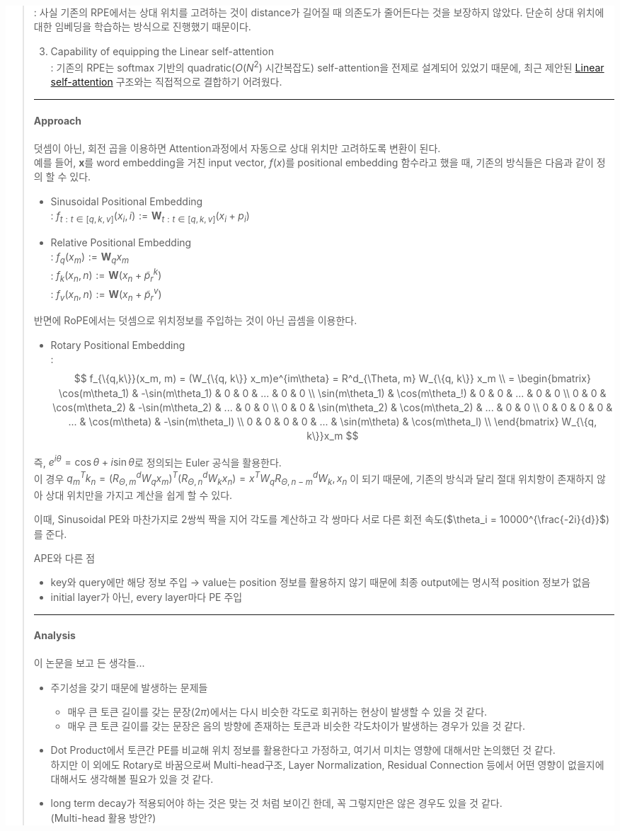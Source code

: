 > : 사실 기존의 RPE에서는 상대 위치를 고려하는 것이 distance가 길어질 때 의존도가 줄어든다는 것을 보장하지 않았다. 단순히 상대 위치에 대한 임베딩을 학습하는 방식으로 진행했기 때문이다.
> 
> 3. Capability of equipping the Linear self-attention<br>
> : 기존의 RPE는 softmax 기반의 quadratic($O(N^2)$ 시간복잡도) self-attention을 전제로 설계되어 있었기 때문에, 최근 제안된 [Linear self-attention](https://arxiv.org/pdf/2006.16236) 구조와는 직접적으로 결합하기 어려웠다.
>
> ---
> #### Approach
>
> 덧셈이 아닌, 회전 곱을 이용하면 Attention과정에서 자동으로 상대 위치만 고려하도록 변환이 된다.<br>
> 예를 들어, $\mathbf{x}$를 word embedding을 거친 input vector, $f(x)$를 positional embedding 함수라고 했을 때, 기존의 방식들은 다음과 같이 정의 할 수 있다.
> - Sinusoidal Positional Embedding<br>
> : $f_{t: t\in [q, k, v]}(x_i, i) := \mathbf{W}_{t:t\in [q, k, v]} (x_i + p_i)$
> 
> - Relative Positional Embedding<br>
> : $f_q(x_m) := \mathbf{W}_q x_m$<br>
> : $f_k(x_n, n) := \mathbf{W}(x_n + \tilde{p}^k_r)$<br>
> : $f_v(x_n, n) := \mathbf{W}(x_n + \tilde{p}^v_r)$
> 
> 반면에 RoPE에서는 덧셈으로 위치정보를 주입하는 것이 아닌 곱셈을 이용한다.
>
> - Rotary Positional Embedding<br>
> : $$ 
> f_{\{q,k\}}(x_m, m) = (W_{\{q, k\}} x_m)e^{im\theta} = R^d_{\Theta, m} W_{\{q, k\}} x_m \\
> = \begin{bmatrix}
> \cos(m\theta_1) & -\sin(m\theta_1) & 0 & 0 & ... & 0 & 0 \\
> \sin(m\theta_1) & \cos(m\theta_!) & 0 & 0 & ... & 0 & 0 \\
> 0 & 0 & \cos(m\theta_2) & -\sin(m\theta_2) & ... & 0 & 0 \\
> 0 & 0 & \sin(m\theta_2) & \cos(m\theta_2) & ... & 0 & 0 \\
> 0 & 0 & 0 & 0 & ... & \cos(m\theta) & -\sin(m\theta_l) \\
> 0 & 0 & 0 & 0 & ... & \sin(m\theta) & \cos(m\theta_l) \\
> \end{bmatrix}
> W_{\{q, k\}}x_m
> $$
>
> 즉, $e^{i\theta} = \cos \theta + i \sin \theta$로 정의되는 Euler 공식을 활용한다.<br>
> 이 경우 $q_m^T k_n = (R^d_{\Theta, m} W_q x_m)^T (R^d_{\Theta, n} W_k x_n) = x^T W_q R^d_{\Theta, n-m} W_k, x_n$ 이 되기 때문에, 기존의 방식과 달리 절대 위치항이 존재하지 않아 상대 위치만을 가지고 계산을 쉽게 할 수 있다.
>
> 이때, Sinusoidal PE와 마찬가지로 2쌍씩 짝을 지어 각도를 계산하고 각 쌍마다 서로 다른 회전 속도($\theta_i = 10000^{\frac{-2i}{d}}$)를 준다.
> 
> APE와 다른 점
> - key와 query에만 해당 정보 주입 $\rightarrow$ value는 position 정보를 활용하지 않기 때문에 최종 output에는 명시적 position 정보가 없음
> - initial layer가 아닌, every layer마다 PE 주입
>
> ---
> #### Analysis
>
> 이 논문을 보고 든 생각들...
> 
> - 주기성을 갖기 때문에 발생하는 문제들<br>
>   - 매우 큰 토큰 길이를 갖는 문장($2 \pi$)에서는 다시 비슷한 각도로 회귀하는 현상이 발생할 수 있을 것 같다.<br>
>   - 매우 큰 토큰 길이를 갖는 문장은 음의 방향에 존재하는 토큰과 비슷한 각도차이가 발생하는 경우가 있을 것 같다.
>
> - Dot Product에서 토큰간 PE를 비교해 위치 정보를 활용한다고 가정하고, 여기서 미치는 영향에 대해서만 논의했던 것 같다.<br>
> 하지만 이 외에도 Rotary로 바꿈으로써 Multi-head구조, Layer Normalization, Residual Connection 등에서 어떤 영향이 없을지에 대해서도 생각해볼 필요가 있을 것 같다. 
>
> - long term decay가 적용되어야 하는 것은 맞는 것 처럼 보이긴 한데, 꼭 그렇지만은 않은 경우도 있을 것 같다.<br>
> (Multi-head 활용 방안?)